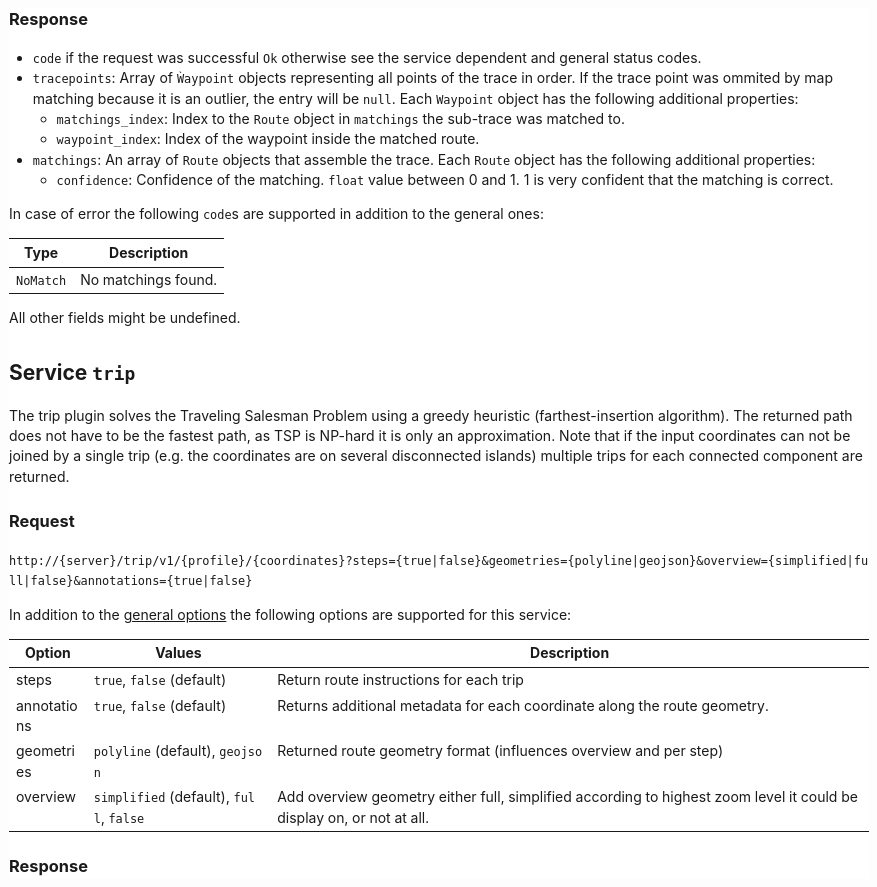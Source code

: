 ### Response
- `code` if the request was successful `Ok` otherwise see the service dependent and general status codes.
- `tracepoints`: Array of `Ẁaypoint` objects representing all points of the trace in order.
  If the trace point was ommited by map matching because it is an outlier, the entry will be `null`.
  Each `Waypoint` object has the following additional properties:
  - `matchings_index`: Index to the `Route` object in `matchings` the sub-trace was matched to.
  - `waypoint_index`: Index of the waypoint inside the matched route.
- `matchings`: An array of `Route` objects that assemble the trace. Each `Route` object has the following additional properties:
  - `confidence`: Confidence of the matching. `float` value between 0 and 1. 1 is very confident that the matching is correct.

In case of error the following `code`s are supported in addition to the general ones:

| Type              | Description         |
|-------------------|---------------------|
| `NoMatch`         | No matchings found. |

All other fields might be undefined.

## Service `trip`

The trip plugin solves the Traveling Salesman Problem using a greedy heuristic (farthest-insertion algorithm).
The returned path does not have to be the fastest path, as TSP is NP-hard it is only an approximation.
Note that if the input coordinates can not be joined by a single trip (e.g. the coordinates are on several disconnected islands)
multiple trips for each connected component are returned.

### Request

```
http://{server}/trip/v1/{profile}/{coordinates}?steps={true|false}&geometries={polyline|geojson}&overview={simplified|full|false}&annotations={true|false}
```

In addition to the [general options](#general-options) the following options are supported for this service:

|Option      |Values                                          |Description                                                                |
|------------|------------------------------------------------|---------------------------------------------------------------------------|
|steps       |`true`, `false` (default)                       |Return route instructions for each trip                                    |
|annotations |`true`, `false` (default)                       |Returns additional metadata for each coordinate along the route geometry.      |
|geometries  |`polyline` (default), `geojson`                 |Returned route geometry format (influences overview and per step)         |
|overview    |`simplified` (default), `full`, `false`         |Add overview geometry either full, simplified according to highest zoom level it could be display on, or not at all.|

### Response
